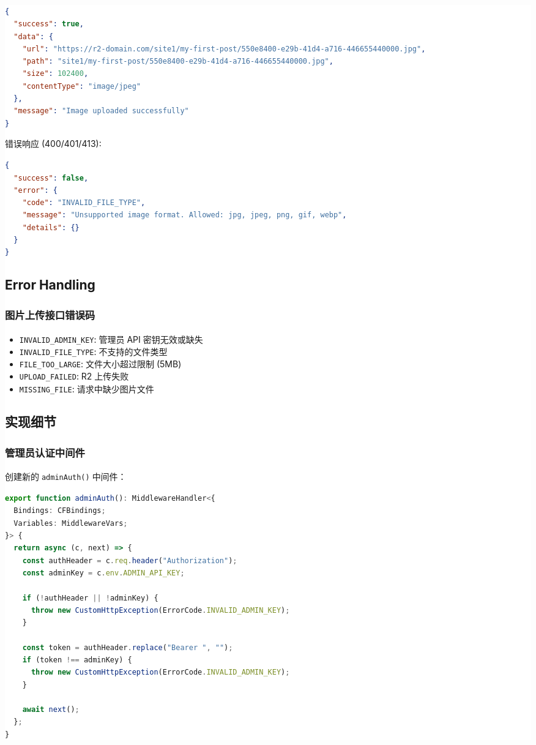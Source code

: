 ```json
{
  "success": true,
  "data": {
    "url": "https://r2-domain.com/site1/my-first-post/550e8400-e29b-41d4-a716-446655440000.jpg",
    "path": "site1/my-first-post/550e8400-e29b-41d4-a716-446655440000.jpg",
    "size": 102400,
    "contentType": "image/jpeg"
  },
  "message": "Image uploaded successfully"
}
```

错误响应 (400/401/413):

```json
{
  "success": false,
  "error": {
    "code": "INVALID_FILE_TYPE",
    "message": "Unsupported image format. Allowed: jpg, jpeg, png, gif, webp",
    "details": {}
  }
}
```

## Error Handling

### 图片上传接口错误码

- `INVALID_ADMIN_KEY`: 管理员 API 密钥无效或缺失
- `INVALID_FILE_TYPE`: 不支持的文件类型
- `FILE_TOO_LARGE`: 文件大小超过限制 (5MB)
- `UPLOAD_FAILED`: R2 上传失败
- `MISSING_FILE`: 请求中缺少图片文件

## 实现细节

### 管理员认证中间件

创建新的 `adminAuth()` 中间件：

```typescript
export function adminAuth(): MiddlewareHandler<{
  Bindings: CFBindings;
  Variables: MiddlewareVars;
}> {
  return async (c, next) => {
    const authHeader = c.req.header("Authorization");
    const adminKey = c.env.ADMIN_API_KEY;

    if (!authHeader || !adminKey) {
      throw new CustomHttpException(ErrorCode.INVALID_ADMIN_KEY);
    }

    const token = authHeader.replace("Bearer ", "");
    if (token !== adminKey) {
      throw new CustomHttpException(ErrorCode.INVALID_ADMIN_KEY);
    }

    await next();
  };
}
```
